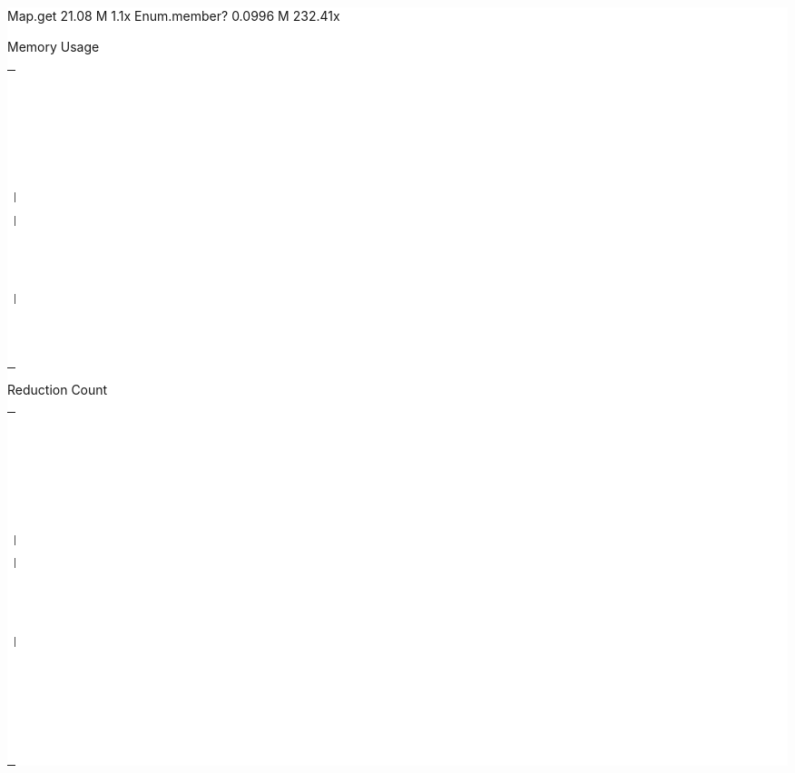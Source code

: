   <tr>
    <td style="white-space: nowrap">Map.get</td>
    <td style="white-space: nowrap; text-align: right">21.08 M</td>
    <td style="white-space: nowrap; text-align: right">1.1x</td>
  </tr>

  <tr>
    <td style="white-space: nowrap">Enum.member?</td>
    <td style="white-space: nowrap; text-align: right">0.0996 M</td>
    <td style="white-space: nowrap; text-align: right">232.41x</td>
  </tr>

</table>



Memory Usage

<table style="width: 1%">
  <tr>
    <th>Name</th>
    <th style="text-align: right">Average</th>
    <th style="text-align: right">Factor</th>
  </tr>
  <tr>
    <td style="white-space: nowrap">Bsearch.member?</td>
    <td style="white-space: nowrap">0 B</td>
    <td>&nbsp;</td>
  </tr>
    <tr>
    <td style="white-space: nowrap">Map.get</td>
    <td style="white-space: nowrap">0 B</td>
    <td>1.0x</td>
  </tr>
    <tr>
    <td style="white-space: nowrap">Enum.member?</td>
    <td style="white-space: nowrap">0 B</td>
    <td>1.0x</td>
  </tr>
</table>



Reduction Count

<table style="width: 1%">
  <tr>
    <th>Name</th>
    <th style="text-align: right">Average</th>
    <th style="text-align: right">Factor</th>
  </tr>
  <tr>
    <td style="white-space: nowrap">Bsearch.member?</td>
    <td style="white-space: nowrap">3</td>
    <td>&nbsp;</td>
  </tr>
    <tr>
    <td style="white-space: nowrap">Map.get</td>
    <td style="white-space: nowrap">3</td>
    <td>1.0x</td>
  </tr>
    <tr>
    <td style="white-space: nowrap">Enum.member?</td>
    <td style="white-space: nowrap">628</td>
    <td>209.33x</td>
  </tr>
</table>